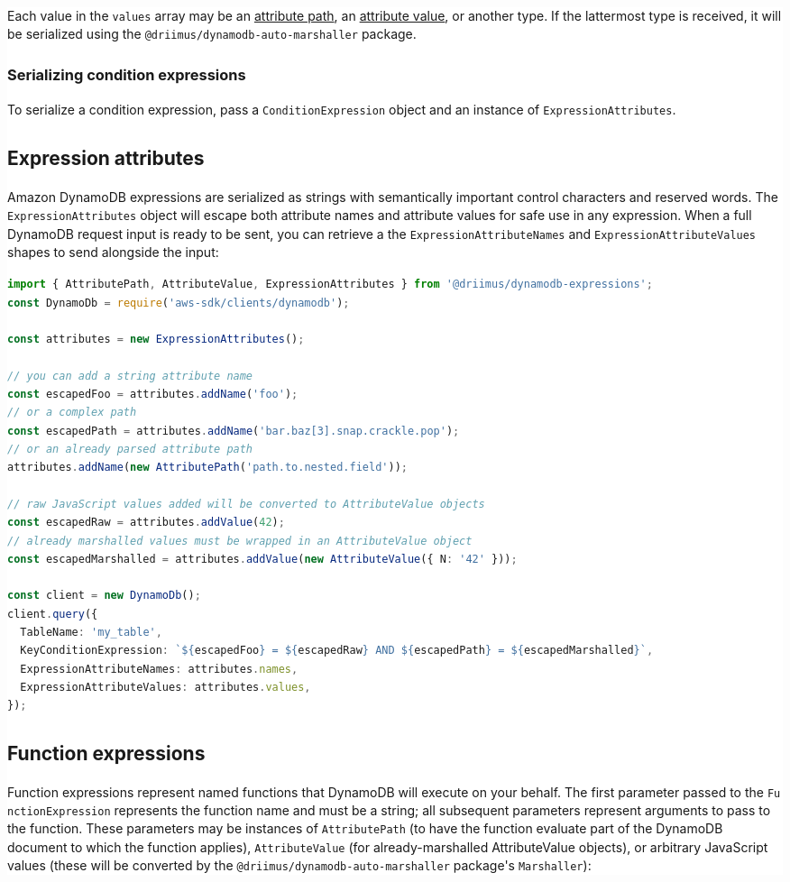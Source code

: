 Each value in the `values` array may be an [attribute path](#attribute-paths),
an [attribute value](#attribute-values), or another type. If the lattermost type
is received, it will be serialized using the `@driimus/dynamodb-auto-marshaller`
package.

### Serializing condition expressions

To serialize a condition expression, pass a `ConditionExpression` object and an
instance of `ExpressionAttributes`.

## Expression attributes

Amazon DynamoDB expressions are serialized as strings with semantically
important control characters and reserved words. The `ExpressionAttributes`
object will escape both attribute names and attribute values for safe use in
any expression. When a full DynamoDB request input is ready to be sent, you can
retrieve a the `ExpressionAttributeNames` and `ExpressionAttributeValues` shapes
to send alongside the input:

```ts
import { AttributePath, AttributeValue, ExpressionAttributes } from '@driimus/dynamodb-expressions';
const DynamoDb = require('aws-sdk/clients/dynamodb');

const attributes = new ExpressionAttributes();

// you can add a string attribute name
const escapedFoo = attributes.addName('foo');
// or a complex path
const escapedPath = attributes.addName('bar.baz[3].snap.crackle.pop');
// or an already parsed attribute path
attributes.addName(new AttributePath('path.to.nested.field'));

// raw JavaScript values added will be converted to AttributeValue objects
const escapedRaw = attributes.addValue(42);
// already marshalled values must be wrapped in an AttributeValue object
const escapedMarshalled = attributes.addValue(new AttributeValue({ N: '42' }));

const client = new DynamoDb();
client.query({
  TableName: 'my_table',
  KeyConditionExpression: `${escapedFoo} = ${escapedRaw} AND ${escapedPath} = ${escapedMarshalled}`,
  ExpressionAttributeNames: attributes.names,
  ExpressionAttributeValues: attributes.values,
});
```

## Function expressions

Function expressions represent named functions that DynamoDB will execute on
your behalf. The first parameter passed to the `FunctionExpression` represents
the function name and must be a string; all subsequent parameters represent
arguments to pass to the function. These parameters may be instances of
`AttributePath` (to have the function evaluate part of the DynamoDB document to
which the function applies), `AttributeValue` (for already-marshalled
AttributeValue objects), or arbitrary JavaScript values (these will be converted
by the `@driimus/dynamodb-auto-marshaller` package's `Marshaller`):
